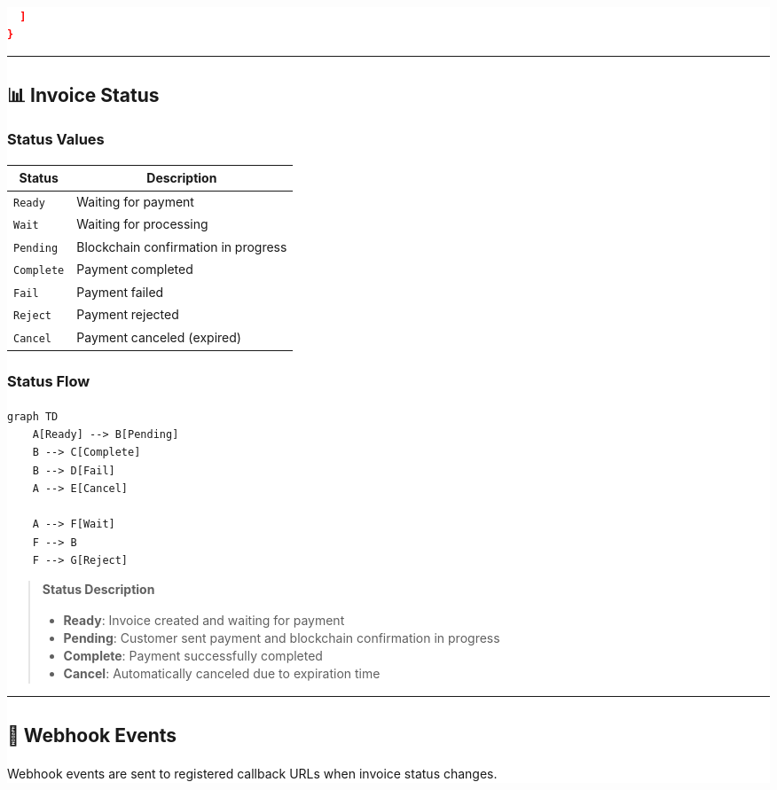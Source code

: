 ```json
  ]
}
```

---

## 📊 Invoice Status

### Status Values

| Status     | Description                         |
| ---------- | ----------------------------------- |
| `Ready`    | Waiting for payment                 |
| `Wait`     | Waiting for processing              |
| `Pending`  | Blockchain confirmation in progress |
| `Complete` | Payment completed                   |
| `Fail`     | Payment failed                      |
| `Reject`   | Payment rejected                    |
| `Cancel`   | Payment canceled (expired)          |

### Status Flow

```mermaid
graph TD
    A[Ready] --> B[Pending]
    B --> C[Complete]
    B --> D[Fail]
    A --> E[Cancel]

    A --> F[Wait]
    F --> B
    F --> G[Reject]
```

> **Status Description**
>
> - **Ready**: Invoice created and waiting for payment
> - **Pending**: Customer sent payment and blockchain confirmation in progress
> - **Complete**: Payment successfully completed
> - **Cancel**: Automatically canceled due to expiration time

---

## 🔔 Webhook Events

Webhook events are sent to registered callback URLs when invoice status changes.
